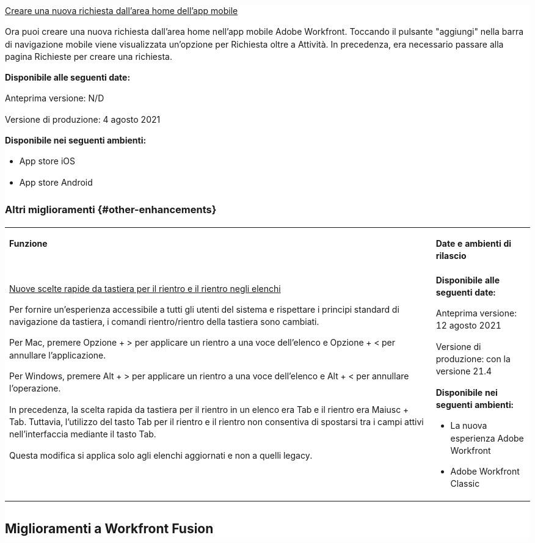    <td> <p><a href="../../../product-announcements/product-releases/21.4-release-activity/21-4-mobile-enhancements.md#create" class="MCXref xref" xrefformat="{para}">Creare una nuova richiesta dall’area home dell’app mobile</a> </p> <p>Ora puoi creare una nuova richiesta dall’area home nell’app mobile Adobe Workfront. Toccando il pulsante "aggiungi" nella barra di navigazione mobile viene visualizzata un’opzione per Richiesta oltre a Attività. In precedenza, era necessario passare alla pagina Richieste per creare una richiesta.</p> </td> 
   <td><strong>Disponibile alle seguenti date:</strong> <p>Anteprima versione: N/D<br></p> <p>Versione di produzione: 4 agosto 2021</p> <p><strong>Disponibile nei seguenti ambienti:</strong> </p> 
    <ul> 
     <li> <p>App store iOS</p> </li> 
     <li> <p>App store Android</p> </li> 
    </ul> </td> 
  </tr> 
 </tbody> 
</table>

### Altri miglioramenti {#other-enhancements}

<table style="table-layout:auto"> 
 <col> 
 <col> 
 <tbody> 
  <tr> 
   <td> <p><strong>Funzione</strong> </p> </td> 
   <td> <p><strong>Date e ambienti di rilascio</strong> </p> </td> 
  </tr> 
  <tr data-mc-conditions=""> 
   <td> <p><a href="../../../product-announcements/product-releases/21.4-release-activity/21-4-other-enhancements.md#new" class="MCXref xref" xrefformat="{para}">Nuove scelte rapide da tastiera per il rientro e il rientro negli elenchi</a> </p> <p>Per fornire un’esperienza accessibile a tutti gli utenti del sistema e rispettare i principi standard di navigazione da tastiera, i comandi rientro/rientro della tastiera sono cambiati. </p> <p>Per Mac, premere Opzione + &gt; per applicare un rientro a una voce dell’elenco e Opzione + &lt; per annullare l’applicazione. </p> <p>Per Windows, premere Alt + &gt; per applicare un rientro a una voce dell’elenco e Alt + &lt; per annullare l’operazione.</p> <p>In precedenza, la scelta rapida da tastiera per il rientro in un elenco era Tab e il rientro era Maiusc + Tab. Tuttavia, l’utilizzo del tasto Tab per il rientro e il rientro non consentiva di spostarsi tra i campi attivi nell’interfaccia mediante il tasto Tab.</p> <p>Questa modifica si applica solo agli elenchi aggiornati e non a quelli legacy. </p> </td> 
   <td><strong>Disponibile alle seguenti date:</strong> <p>Anteprima versione: 12 agosto 2021<br></p> <p>Versione di produzione: con la versione 21.4</p> <p><strong>Disponibile nei seguenti ambienti:</strong> </p> 
    <ul> 
     <li> <p>La nuova esperienza Adobe Workfront </p> </li> 
     <li> <p>Adobe Workfront Classic </p> </li> 
    </ul> </td> 
  </tr> 
 </tbody> 
</table>

## Miglioramenti a Workfront Fusion
